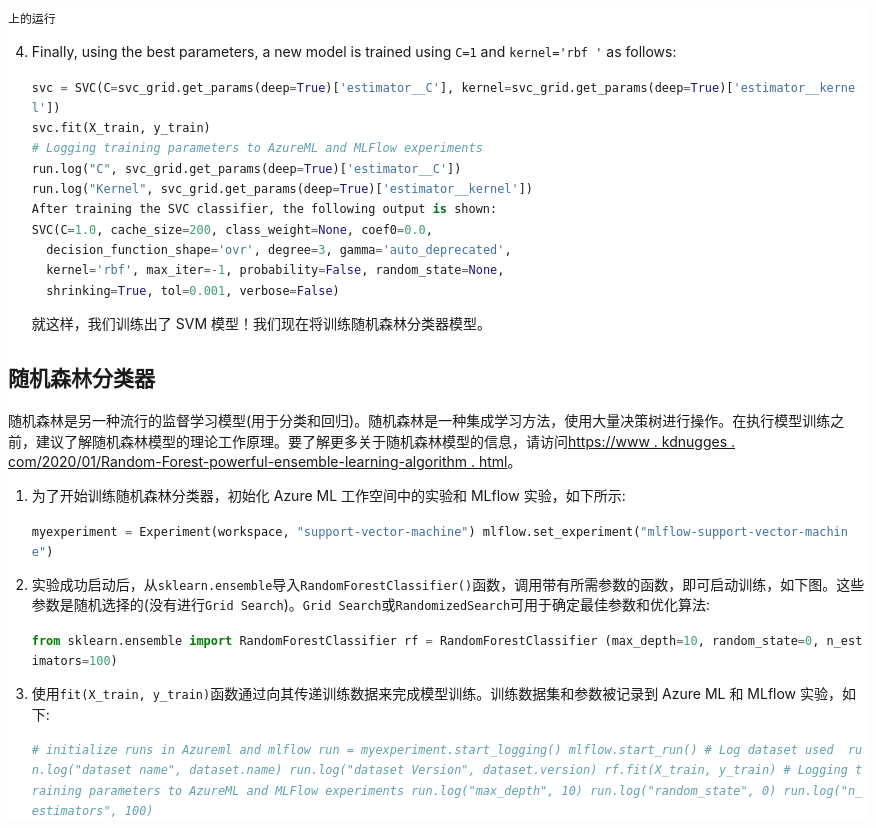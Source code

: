     上的运行
4.  Finally, using the best parameters, a new model is trained using `C=1` and `kernel='rbf '` as follows:

    ```py
    svc = SVC(C=svc_grid.get_params(deep=True)['estimator__C'], kernel=svc_grid.get_params(deep=True)['estimator__kernel'])
    svc.fit(X_train, y_train)
    # Logging training parameters to AzureML and MLFlow experiments
    run.log("C", svc_grid.get_params(deep=True)['estimator__C'])
    run.log("Kernel", svc_grid.get_params(deep=True)['estimator__kernel'])
    After training the SVC classifier, the following output is shown:
    SVC(C=1.0, cache_size=200, class_weight=None, coef0=0.0,
      decision_function_shape='ovr', degree=3, gamma='auto_deprecated',
      kernel='rbf', max_iter=-1, probability=False, random_state=None,
      shrinking=True, tol=0.001, verbose=False)
    ```

    就这样，我们训练出了 SVM 模型！我们现在将训练随机森林分类器模型。

## 随机森林分类器

随机森林是另一种流行的监督学习模型(用于分类和回归)。随机森林是一种集成学习方法，使用大量决策树进行操作。在执行模型训练之前，建议了解随机森林模型的理论工作原理。要了解更多关于随机森林模型的信息，请访问[https://www . kdnugges . com/2020/01/Random-Forest-powerful-ensemble-learning-algorithm . html](https://www.kdnuggets.com/2020/01/random-forest-powerful-ensemble-learning-algorithm.html)。

1.  为了开始训练随机森林分类器，初始化 Azure ML 工作空间中的实验和 MLflow 实验，如下所示:

    ```py
    myexperiment = Experiment(workspace, "support-vector-machine") mlflow.set_experiment("mlflow-support-vector-machine")
    ```

2.  实验成功启动后，从`sklearn.ensemble`导入`RandomForestClassifier()`函数，调用带有所需参数的函数，即可启动训练，如下图。这些参数是随机选择的(没有进行`Grid Search`)。`Grid Search`或`RandomizedSearch`可用于确定最佳参数和优化算法:

    ```py
    from sklearn.ensemble import RandomForestClassifier rf = RandomForestClassifier (max_depth=10, random_state=0, n_estimators=100)
    ```

3.  使用`fit(X_train, y_train)`函数通过向其传递训练数据来完成模型训练。训练数据集和参数被记录到 Azure ML 和 MLflow 实验，如下:

    ```py
    # initialize runs in Azureml and mlflow run = myexperiment.start_logging() mlflow.start_run() # Log dataset used  run.log("dataset name", dataset.name) run.log("dataset Version", dataset.version) rf.fit(X_train, y_train) # Logging training parameters to AzureML and MLFlow experiments run.log("max_depth", 10) run.log("random_state", 0) run.log("n_estimators", 100)
    ```
